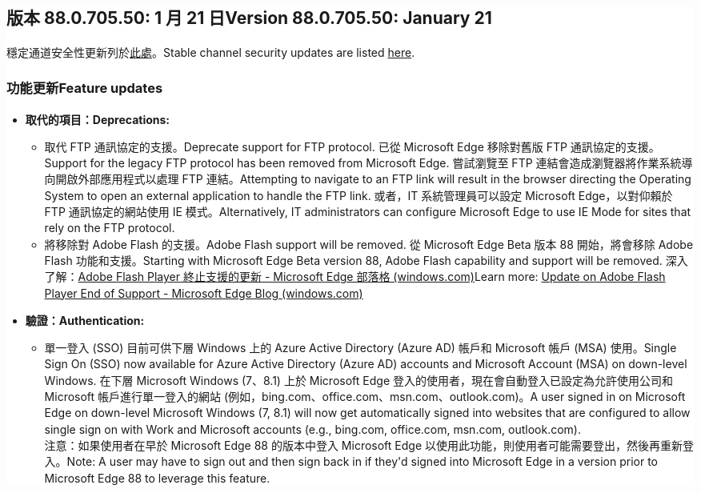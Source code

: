 ## <a name="version-88070550-january-21"></a><span data-ttu-id="bdc06-122">版本 88.0.705.50: 1 月 21 日</span><span class="sxs-lookup"><span data-stu-id="bdc06-122">Version 88.0.705.50: January 21</span></span>

<span data-ttu-id="bdc06-123">穩定通道安全性更新列於[此處](./microsoft-edge-relnotes-security.md#january-21-2021)。</span><span class="sxs-lookup"><span data-stu-id="bdc06-123">Stable channel security updates are listed [here](./microsoft-edge-relnotes-security.md#january-21-2021).</span></span>


### <a name="feature-updates"></a><span data-ttu-id="bdc06-124">功能更新</span><span class="sxs-lookup"><span data-stu-id="bdc06-124">Feature updates</span></span>

- **<span data-ttu-id="bdc06-125">取代的項目：</span><span class="sxs-lookup"><span data-stu-id="bdc06-125">Deprecations:</span></span>**

  - <span data-ttu-id="bdc06-126">取代 FTP 通訊協定的支援。</span><span class="sxs-lookup"><span data-stu-id="bdc06-126">Deprecate support for FTP protocol.</span></span> <span data-ttu-id="bdc06-127">已從 Microsoft Edge 移除對舊版 FTP 通訊協定的支援。</span><span class="sxs-lookup"><span data-stu-id="bdc06-127">Support for the legacy FTP protocol has been removed from Microsoft Edge.</span></span> <span data-ttu-id="bdc06-128">嘗試瀏覽至 FTP 連結會造成瀏覽器將作業系統導向開啟外部應用程式以處理 FTP 連結。</span><span class="sxs-lookup"><span data-stu-id="bdc06-128">Attempting to navigate to an FTP link will result in the browser directing the Operating System to open an external application to handle the FTP link.</span></span> <span data-ttu-id="bdc06-129">或者，IT 系統管理員可以設定 Microsoft Edge，以對仰賴於 FTP 通訊協定的網站使用 IE 模式。</span><span class="sxs-lookup"><span data-stu-id="bdc06-129">Alternatively, IT administrators can configure Microsoft Edge to use IE Mode for sites that rely on the FTP protocol.</span></span>
  - <span data-ttu-id="bdc06-130">將移除對 Adobe Flash 的支援。</span><span class="sxs-lookup"><span data-stu-id="bdc06-130">Adobe Flash support will be removed.</span></span> <span data-ttu-id="bdc06-131">從 Microsoft Edge Beta 版本 88 開始，將會移除 Adobe Flash 功能和支援。</span><span class="sxs-lookup"><span data-stu-id="bdc06-131">Starting with Microsoft Edge Beta version 88, Adobe Flash capability and support will be removed.</span></span> <span data-ttu-id="bdc06-132">深入了解：[Adobe Flash Player 終止支援的更新 - Microsoft Edge 部落格 (windows.com)](https://blogs.windows.com/msedgedev/2020/09/04/update-adobe-flash-end-support/)</span><span class="sxs-lookup"><span data-stu-id="bdc06-132">Learn more: [Update on Adobe Flash Player End of Support - Microsoft Edge Blog (windows.com)](https://blogs.windows.com/msedgedev/2020/09/04/update-adobe-flash-end-support/)</span></span>

- **<span data-ttu-id="bdc06-133">驗證：</span><span class="sxs-lookup"><span data-stu-id="bdc06-133">Authentication:</span></span>**

  - <span data-ttu-id="bdc06-134">單一登入 (SSO) 目前可供下層 Windows 上的 Azure Active Directory (Azure AD) 帳戶和 Microsoft 帳戶 (MSA) 使用。</span><span class="sxs-lookup"><span data-stu-id="bdc06-134">Single Sign On (SSO) now available for Azure Active Directory (Azure AD) accounts and Microsoft Account (MSA) on down-level Windows.</span></span> <span data-ttu-id="bdc06-135">在下層 Microsoft Windows (7、8.1) 上於 Microsoft Edge 登入的使用者，現在會自動登入已設定為允許使用公司和 Microsoft 帳戶進行單一登入的網站 (例如，bing.com、office.com、msn.com、outlook.com)。</span><span class="sxs-lookup"><span data-stu-id="bdc06-135">A user signed in on Microsoft Edge on down-level Microsoft Windows (7, 8.1) will now get automatically signed into websites that are configured to allow single sign on with Work and Microsoft accounts (e.g., bing.com, office.com, msn.com, outlook.com).</span></span><br><span data-ttu-id="bdc06-136">注意：如果使用者在早於 Microsoft Edge 88 的版本中登入 Microsoft Edge 以使用此功能，則使用者可能需要登出，然後再重新登入。</span><span class="sxs-lookup"><span data-stu-id="bdc06-136">Note: A user may have to sign out and then sign back in if they'd signed into Microsoft Edge in a version prior to Microsoft Edge 88 to leverage this feature.</span></span>
  